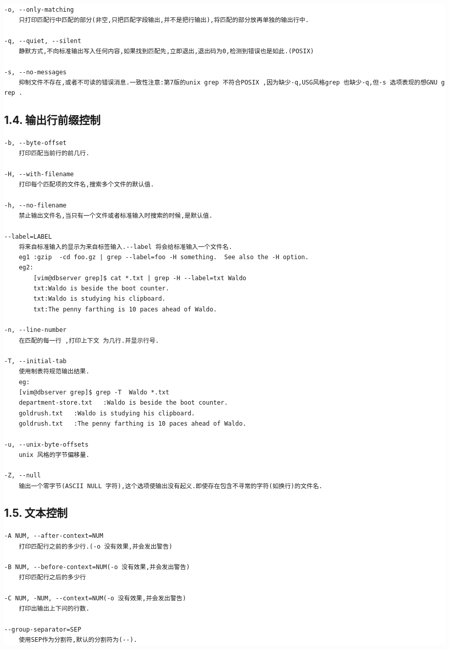 ```
-o, --only-matching
    只打印匹配行中匹配的部分(非空,只把匹配字段输出,并不是把行输出),将匹配的部分放再单独的输出行中.

-q, --quiet, --silent
    静默方式,不向标准输出写入任何内容,如果找到匹配先,立即退出,退出码为0,检测到错误也是如此.(POSIX)

-s, --no-messages
    抑制文件不存在,或者不可读的错误消息.一致性注意:第7版的unix grep 不符合POSIX ,因为缺少-q,USG风格grep 也缺少-q,但-s 选项表现的想GNU grep .
```

## 1.4. 输出行前缀控制

```
-b, --byte-offset
    打印匹配当前行的前几行.

-H, --with-filename
    打印每个匹配项的文件名,搜索多个文件的默认值.

-h, --no-filename
    禁止输出文件名,当只有一个文件或者标准输入时搜索的时候,是默认值.

--label=LABEL
    将来自标准输入的显示为来自标签输入.--label 将会给标准输入一个文件名.
    eg1 :gzip  -cd foo.gz | grep --label=foo -H something.  See also the -H option.
    eg2:
        [vim@dbserver grep]$ cat *.txt | grep -H --label=txt Waldo 
        txt:Waldo is beside the boot counter.
        txt:Waldo is studying his clipboard.
        txt:The penny farthing is 10 paces ahead of Waldo.

-n, --line-number
    在匹配的每一行 ,打印上下文 为几行.并显示行号.

-T, --initial-tab
    使用制表符规范输出结果.
    eg:
    [vim@dbserver grep]$ grep -T  Waldo *.txt   
    department-store.txt   :Waldo is beside the boot counter.
    goldrush.txt   :Waldo is studying his clipboard.
    goldrush.txt   :The penny farthing is 10 paces ahead of Waldo.

-u, --unix-byte-offsets
    unix 风格的字节偏移量.

-Z, --null
    输出一个零字节(ASCII NULL 字符),这个选项使输出没有起义.即使存在包含不寻常的字符(如换行)的文件名.
```


## 1.5. 文本控制
```
-A NUM, --after-context=NUM
    打印匹配行之前的多少行.(-o 没有效果,并会发出警告)

-B NUM, --before-context=NUM(-o 没有效果,并会发出警告)
    打印匹配行之后的多少行

-C NUM, -NUM, --context=NUM(-o 没有效果,并会发出警告)
    打印出输出上下问的行数.

--group-separator=SEP
    使用SEP作为分割符,默认的分割符为(--). 
```